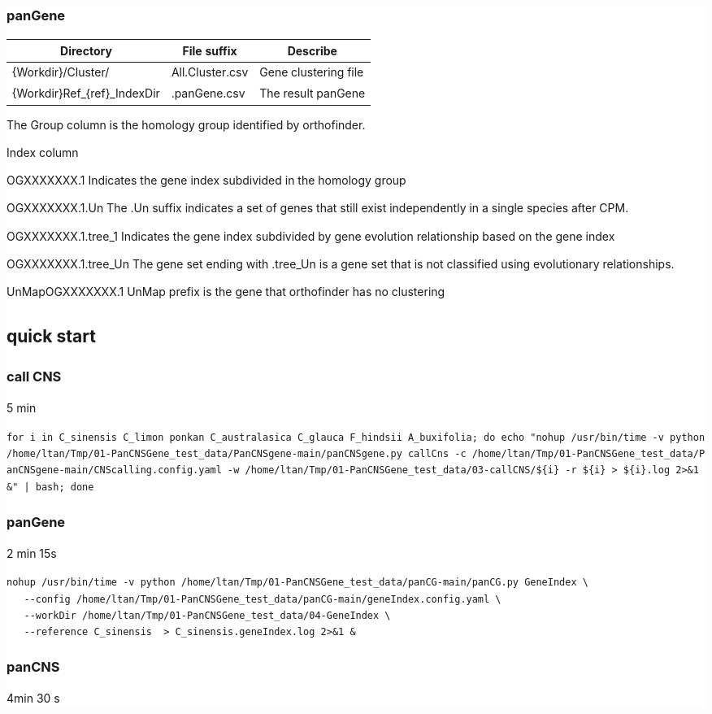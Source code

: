 
### panGene

| Directory                    | File suffix     | Describe             |
| ---------------------------- | --------------- | -------------------- |
| {Workdir}/Cluster/           | All.Cluster.csv | Gene clustering file |
| {Workdir}Ref\_{ref}_IndexDir | .panGene.csv    | The result panGene   |



The Group column is the homology group identified by orthofinder.

Index column

OGXXXXXXX.1    Indicates the gene index subdivided in the homology group

OGXXXXXXX.1.Un  The .Un suffix indicates a set of genes that still exist independently in a single species after CPM.

OGXXXXXXX.1.tree_1  Indicates the gene index subdivided by gene evolution relationship based on the gene index

OGXXXXXXX.1.tree_Un The gene set ending with .tree_Un is a gene set that is not classified using evolutionary relationships.

UnMapOGXXXXXXX.1    UnMap prefix is the gene that orthofinder has no clustering



## quick start

### call CNS

5 min

```shell
for i in C_sinensis C_limon ponkan C_australasica C_glauca F_hindsii A_buxifolia; do echo "nohup /usr/bin/time -v python /home/ltan/Tmp/01-PanCNSGene_test_data/PanCNSgene-main/panCNSgene.py callCns -c /home/ltan/Tmp/01-PanCNSGene_test_data/PanCNSgene-main/CNScalling.config.yaml -w /home/ltan/Tmp/01-PanCNSGene_test_data/03-callCNS/${i} -r ${i} > ${i}.log 2>&1 &" | bash; done
```

### panGene

2 min 15s

```shell
nohup /usr/bin/time -v python /home/ltan/Tmp/01-PanCNSGene_test_data/panCG-main/panCG.py GeneIndex \
   --config /home/ltan/Tmp/01-PanCNSGene_test_data/panCG-main/geneIndex.config.yaml \
   --workDir /home/ltan/Tmp/01-PanCNSGene_test_data/04-GeneIndex \
   --reference C_sinensis  > C_sinensis.geneIndex.log 2>&1 &
```

### panCNS

4min 30 s

